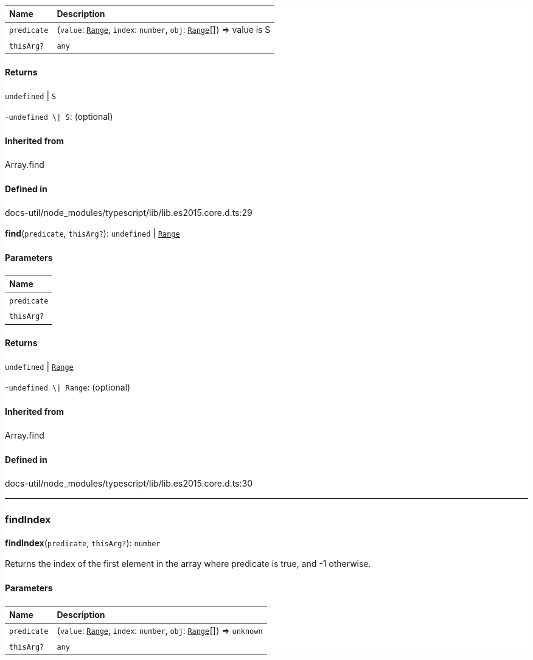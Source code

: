 | Name | Description |
| :------ | :------ |
| `predicate` | (`value`: [`Range`](Range.md), `index`: `number`, `obj`: [`Range`](Range.md)[]) => value is S | find calls predicate once for each element of the array, in ascending order, until it finds one where predicate returns true. If such an element is found, find immediately returns that element value. Otherwise, find returns undefined. |
| `thisArg?` | `any` | If provided, it will be used as the this value for each invocation of predicate. If it is not provided, undefined is used instead. |

#### Returns

`undefined` \| `S`

-`undefined \| S`: (optional) 

#### Inherited from

Array.find

#### Defined in

docs-util/node_modules/typescript/lib/lib.es2015.core.d.ts:29

**find**(`predicate`, `thisArg?`): `undefined` \| [`Range`](Range.md)

#### Parameters

| Name |
| :------ |
| `predicate` | (`value`: [`Range`](Range.md), `index`: `number`, `obj`: [`Range`](Range.md)[]) => `unknown` |
| `thisArg?` | `any` |

#### Returns

`undefined` \| [`Range`](Range.md)

-`undefined \| Range`: (optional) 

#### Inherited from

Array.find

#### Defined in

docs-util/node_modules/typescript/lib/lib.es2015.core.d.ts:30

___

### findIndex

**findIndex**(`predicate`, `thisArg?`): `number`

Returns the index of the first element in the array where predicate is true, and -1
otherwise.

#### Parameters

| Name | Description |
| :------ | :------ |
| `predicate` | (`value`: [`Range`](Range.md), `index`: `number`, `obj`: [`Range`](Range.md)[]) => `unknown` | find calls predicate once for each element of the array, in ascending order, until it finds one where predicate returns true. If such an element is found, findIndex immediately returns that element index. Otherwise, findIndex returns -1. |
| `thisArg?` | `any` | If provided, it will be used as the this value for each invocation of predicate. If it is not provided, undefined is used instead. |
